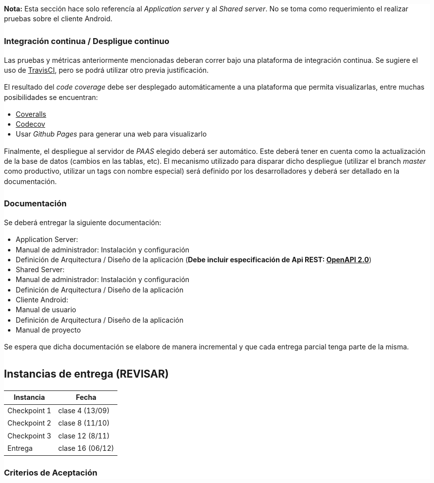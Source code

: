 **Nota:** Esta sección hace solo referencía al _Application server_ y al _Shared server_. No se toma como requerimiento el realizar pruebas sobre el cliente Android.

### Integración continua / Despligue continuo

Las pruebas y métricas anteriormente mencionadas deberan correr bajo una plataforma de integración continua. Se sugiere el uso de [TravisCI](https://travis-ci.org/), pero se podrá utilizar otro previa justificación.

El resultado del _code coverage_ debe ser desplegado automáticamente a una plataforma que permita visualizarlas, entre muchas posibilidades se encuentran:

* [Coveralls](https://coveralls.io/)
* [Codecov](https://codecov.io/)
* Usar _Github Pages_ para generar una web para visualizarlo

Finalmente, el despliegue al servidor de _PAAS_ elegido deberá ser automático. Este deberá tener en cuenta como la actualización de la base de datos (cambios en las tablas, etc). El mecanismo utilizado para disparar dicho despliegue (utilizar el branch _master_ como productivo, utilizar un tags con nombre especial) será definido por los desarrolladores y deberá ser detallado en la documentación.

### Documentación

Se deberá entregar la siguiente documentación:

* Application Server:
* Manual de administrador: Instalación y configuración
* Definición de Arquitectura / Diseño de la aplicación (**Debe incluir especificación de Api REST: [OpenAPI 2.0](https://github.com/OAI/OpenAPI-Specification/blob/master/versions/2.0.md)**)
* Shared Server:
* Manual de administrador: Instalación y configuración
* Definición de Arquitectura / Diseño de la aplicación
* Cliente Android:
* Manual de usuario
* Definición de Arquitectura / Diseño de la aplicación
* Manual de proyecto

Se espera que dicha documentación se elabore de manera incremental y que cada entrega parcial tenga parte de la misma.

## Instancias de entrega (REVISAR)

| Instancia | Fecha |
| ---------- | ----- |
| Checkpoint 1 | clase 4 (13/09) |
| Checkpoint 2 | clase 8 (11/10) |
| Checkpoint 3 | clase 12 (8/11) |
| Entrega | clase 16 (06/12) |

### Criterios de Aceptación
